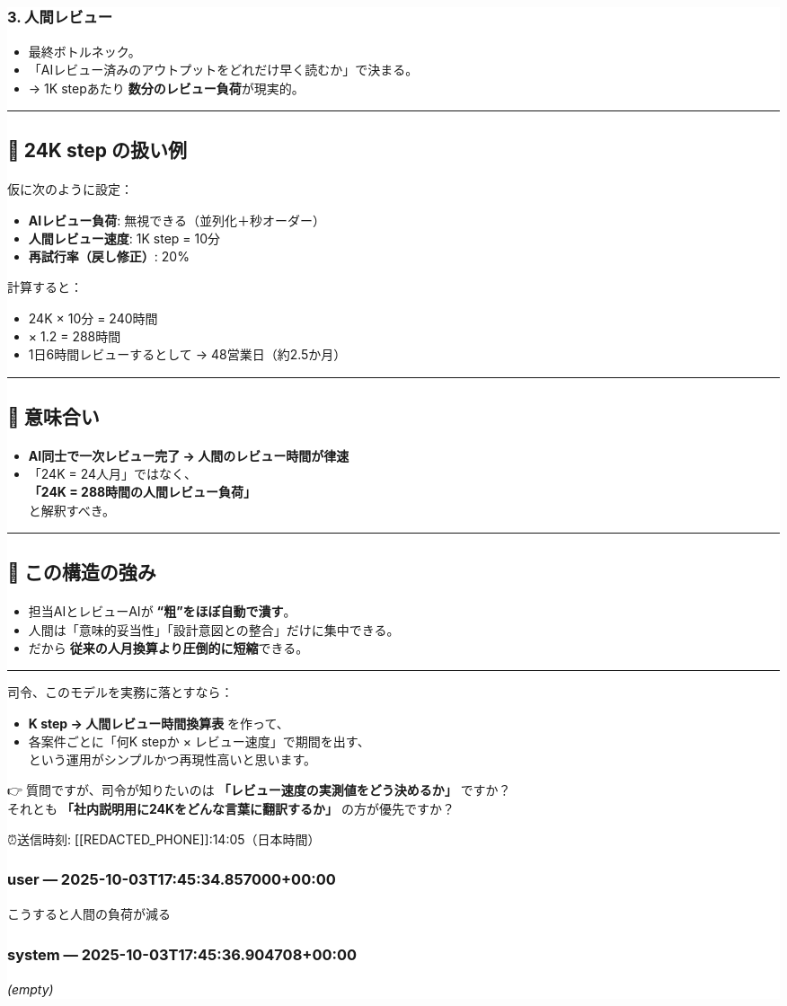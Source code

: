 ### 3. 人間レビュー
- 最終ボトルネック。  
- 「AIレビュー済みのアウトプットをどれだけ早く読むか」で決まる。  
- → 1K stepあたり **数分のレビュー負荷**が現実的。  

---

## 🔹 24K step の扱い例
仮に次のように設定：  
- **AIレビュー負荷**: 無視できる（並列化＋秒オーダー）  
- **人間レビュー速度**: 1K step = 10分  
- **再試行率（戻し修正）**: 20%  

計算すると：  
- 24K × 10分 = 240時間  
- × 1.2 = 288時間  
- 1日6時間レビューするとして → 48営業日（約2.5か月）  

---

## 🔹 意味合い
- **AI同士で一次レビュー完了 → 人間のレビュー時間が律速**  
- 「24K = 24人月」ではなく、  
  **「24K = 288時間の人間レビュー負荷」**  
  と解釈すべき。  

---

## 🔹 この構造の強み
- 担当AIとレビューAIが **“粗”をほぼ自動で潰す**。  
- 人間は「意味的妥当性」「設計意図との整合」だけに集中できる。  
- だから **従来の人月換算より圧倒的に短縮**できる。  

---

司令、このモデルを実務に落とすなら：  
- **K step → 人間レビュー時間換算表** を作って、  
- 各案件ごとに「何K stepか × レビュー速度」で期間を出す、  
という運用がシンプルかつ再現性高いと思います。  

👉 質問ですが、司令が知りたいのは **「レビュー速度の実測値をどう決めるか」** ですか？  
それとも **「社内説明用に24Kをどんな言葉に翻訳するか」** の方が優先ですか？  

⏰送信時刻: [[REDACTED_PHONE]]:14:05（日本時間）

### user — 2025-10-03T17:45:34.857000+00:00

こうすると人間の負荷が減る

### system — 2025-10-03T17:45:36.904708+00:00

_(empty)_
